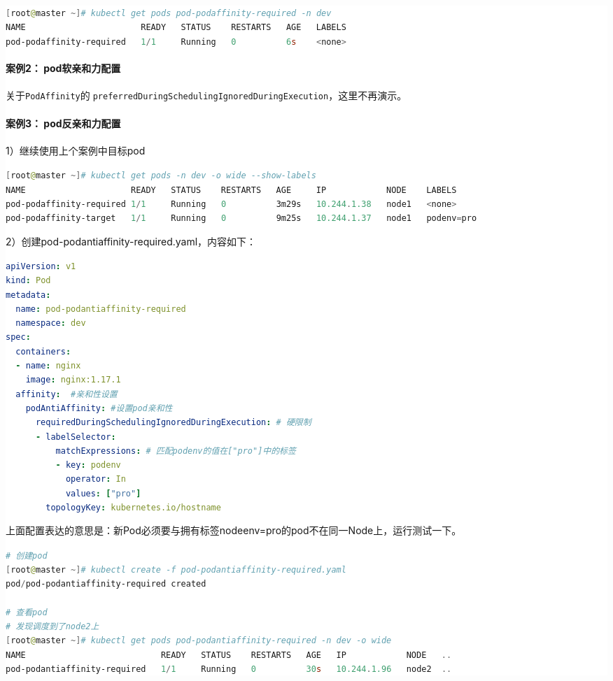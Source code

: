 ```powershell
[root@master ~]# kubectl get pods pod-podaffinity-required -n dev
NAME                       READY   STATUS    RESTARTS   AGE   LABELS
pod-podaffinity-required   1/1     Running   0          6s    <none>
```

#### 案例2： pod软亲和力配置

关于`PodAffinity`的 `preferredDuringSchedulingIgnoredDuringExecution`，这里不再演示。

#### 案例3： pod反亲和力配置

1）继续使用上个案例中目标pod

```powershell
[root@master ~]# kubectl get pods -n dev -o wide --show-labels
NAME                     READY   STATUS    RESTARTS   AGE     IP            NODE    LABELS
pod-podaffinity-required 1/1     Running   0          3m29s   10.244.1.38   node1   <none>     
pod-podaffinity-target   1/1     Running   0          9m25s   10.244.1.37   node1   podenv=pro
```

2）创建pod-podantiaffinity-required.yaml，内容如下：

```yaml
apiVersion: v1
kind: Pod
metadata:
  name: pod-podantiaffinity-required
  namespace: dev
spec:
  containers:
  - name: nginx
    image: nginx:1.17.1
  affinity:  #亲和性设置
    podAntiAffinity: #设置pod亲和性
      requiredDuringSchedulingIgnoredDuringExecution: # 硬限制
      - labelSelector:
          matchExpressions: # 匹配podenv的值在["pro"]中的标签
          - key: podenv
            operator: In
            values: ["pro"]
        topologyKey: kubernetes.io/hostname
```

上面配置表达的意思是：新Pod必须要与拥有标签nodeenv=pro的pod不在同一Node上，运行测试一下。

```powershell
# 创建pod
[root@master ~]# kubectl create -f pod-podantiaffinity-required.yaml
pod/pod-podantiaffinity-required created

# 查看pod
# 发现调度到了node2上
[root@master ~]# kubectl get pods pod-podantiaffinity-required -n dev -o wide
NAME                           READY   STATUS    RESTARTS   AGE   IP            NODE   .. 
pod-podantiaffinity-required   1/1     Running   0          30s   10.244.1.96   node2  ..
```
